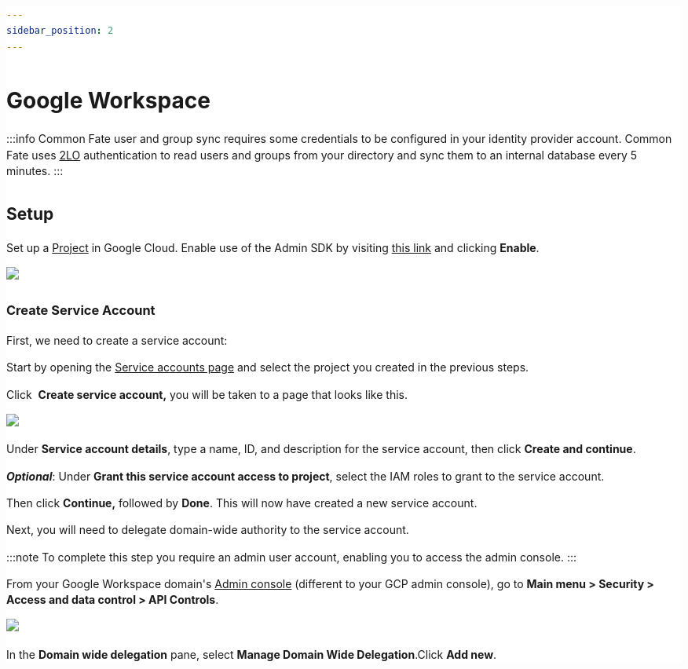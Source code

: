 ```yaml
---
sidebar_position: 2
---
```


# Google Workspace

:::info
Common Fate user and group sync requires some credentials to be configured in your identity provider account. Common Fate uses [2LO](https://developers.google.com/identity/protocols/oauth2/service-account) authentication to read users and groups from your directory and sync them to an internal database every 5 minutes.
:::

## Setup

Set up a [Project](https://cloud.google.com/resource-manager/docs/creating-managing-projects) in Google Cloud. Enable use of the Admin SDK by visiting [this link](https://console.cloud.google.com/apis/library/admin.googleapis.com) and clicking **Enable**.

![](/img/sso/google/01-enablesdk.png)

### Create Service Account

First, we need to create a service account:

Start by opening the [Service accounts page](https://console.developers.google.com/iam-admin/serviceaccounts) and select the project you created in the previous steps.

Click  **Create service account,** you will be taken to a page that looks like this.

![](/img/sso/google/02-createserviceaccount.png)

Under **Service account details**, type a name, ID, and description for the service account, then click **Create and continue**.

**_Optional_**: Under **Grant this service account access to project**, select the IAM roles to grant to the service account.

Then click **Continue,** followed by **Done**. This will now have created a new service account.

Next, you will need to delegate domain-wide authority to the service account.

:::note
To complete this step you require an admin user account, enabling you to access the admin console.
:::

From your Google Workspace domain's [Admin console](https://admin.google.com/) (different to your GCP admin console), go to **Main menu > Security > Access and data control > API Controls**.

![](/img/sso/google/04-domain-delegation.png)

In the **Domain wide delegation** pane, select **Manage Domain Wide Delegation**.Click **Add new**.
